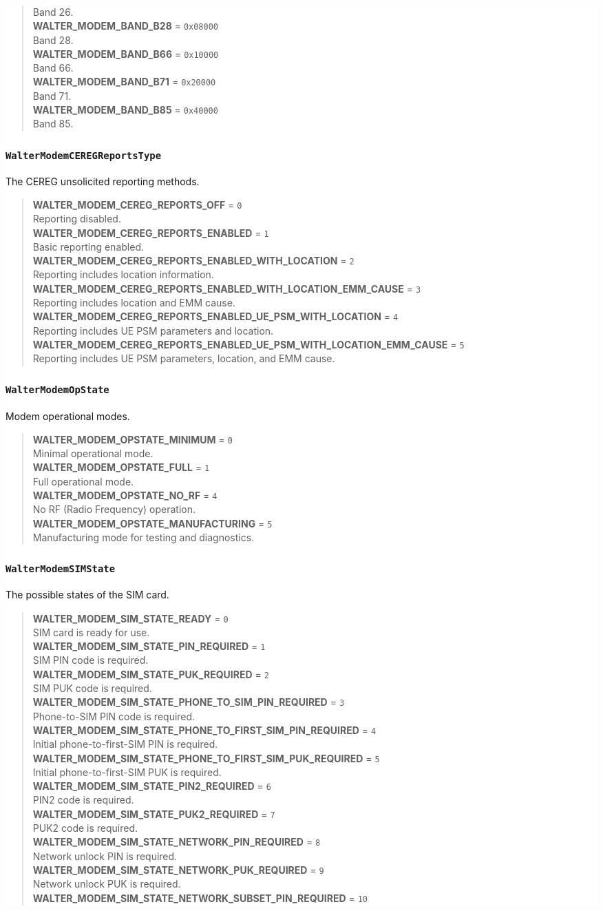 > Band 26.  
> **WALTER_MODEM_BAND_B28** = `0x08000`  
> Band 28.  
> **WALTER_MODEM_BAND_B66** = `0x10000`  
> Band 66.  
> **WALTER_MODEM_BAND_B71** = `0x20000`  
> Band 71.  
> **WALTER_MODEM_BAND_B85** = `0x40000`  
> Band 85.

### `WalterModemCEREGReportsType`

The CEREG unsolicited reporting methods.

> **WALTER_MODEM_CEREG_REPORTS_OFF** = `0`  
> Reporting disabled.  
> **WALTER_MODEM_CEREG_REPORTS_ENABLED** = `1`  
> Basic reporting enabled.  
> **WALTER_MODEM_CEREG_REPORTS_ENABLED_WITH_LOCATION** = `2`  
> Reporting includes location information.  
> **WALTER_MODEM_CEREG_REPORTS_ENABLED_WITH_LOCATION_EMM_CAUSE** = `3`  
> Reporting includes location and EMM cause.  
> **WALTER_MODEM_CEREG_REPORTS_ENABLED_UE_PSM_WITH_LOCATION** = `4`  
> Reporting includes UE PSM parameters and location.  
> **WALTER_MODEM_CEREG_REPORTS_ENABLED_UE_PSM_WITH_LOCATION_EMM_CAUSE** = `5`  
> Reporting includes UE PSM parameters, location, and EMM cause.

### `WalterModemOpState`

Modem operational modes.

> **WALTER_MODEM_OPSTATE_MINIMUM** = `0`  
> Minimal operational mode.  
> **WALTER_MODEM_OPSTATE_FULL** = `1`  
> Full operational mode.  
> **WALTER_MODEM_OPSTATE_NO_RF** = `4`  
> No RF (Radio Frequency) operation.  
> **WALTER_MODEM_OPSTATE_MANUFACTURING** = `5`  
> Manufacturing mode for testing and diagnostics.

### `WalterModemSIMState`

The possible states of the SIM card.

> **WALTER_MODEM_SIM_STATE_READY** = `0`  
> SIM card is ready for use.  
> **WALTER_MODEM_SIM_STATE_PIN_REQUIRED** = `1`  
> SIM PIN code is required.  
> **WALTER_MODEM_SIM_STATE_PUK_REQUIRED** = `2`  
> SIM PUK code is required.  
> **WALTER_MODEM_SIM_STATE_PHONE_TO_SIM_PIN_REQUIRED** = `3`  
> Phone-to-SIM PIN code is required.  
> **WALTER_MODEM_SIM_STATE_PHONE_TO_FIRST_SIM_PIN_REQUIRED** = `4`  
> Initial phone-to-first-SIM PIN is required.  
> **WALTER_MODEM_SIM_STATE_PHONE_TO_FIRST_SIM_PUK_REQUIRED** = `5`  
> Initial phone-to-first-SIM PUK is required.  
> **WALTER_MODEM_SIM_STATE_PIN2_REQUIRED** = `6`  
> PIN2 code is required.  
> **WALTER_MODEM_SIM_STATE_PUK2_REQUIRED** = `7`  
> PUK2 code is required.  
> **WALTER_MODEM_SIM_STATE_NETWORK_PIN_REQUIRED** = `8`  
> Network unlock PIN is required.  
> **WALTER_MODEM_SIM_STATE_NETWORK_PUK_REQUIRED** = `9`  
> Network unlock PUK is required.  
> **WALTER_MODEM_SIM_STATE_NETWORK_SUBSET_PIN_REQUIRED** = `10`  